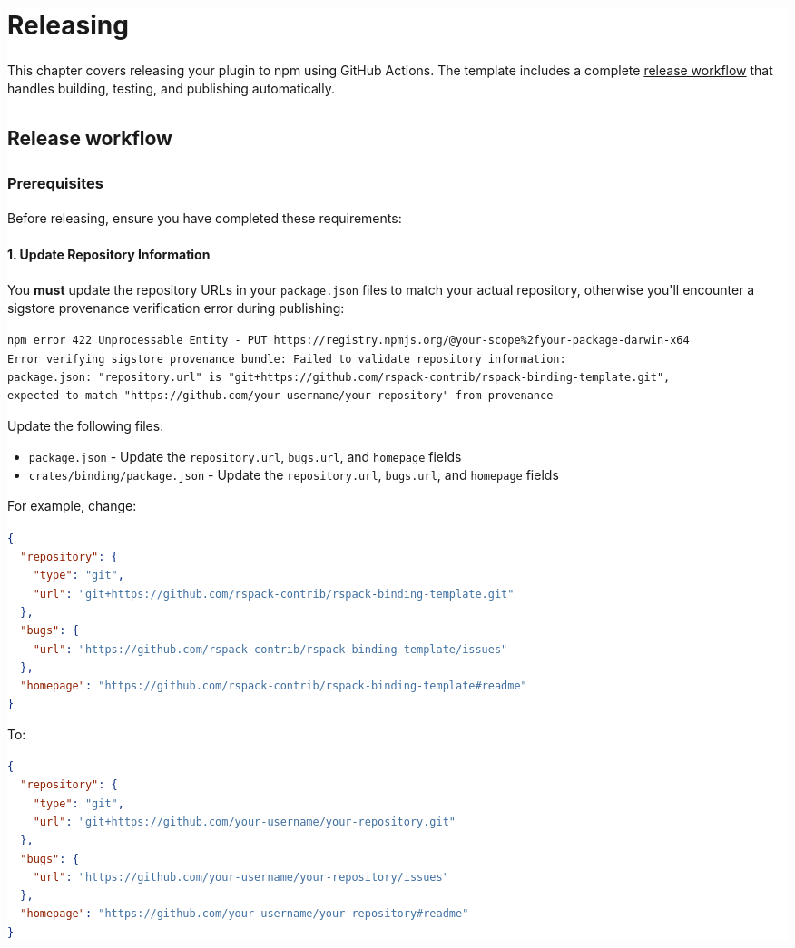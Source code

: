 # Releasing

This chapter covers releasing your plugin to npm using GitHub Actions. The template includes a complete [release workflow](https://github.com/rspack-contrib/rspack-binding-template/blob/main/.github/workflows/release.yml) that handles building, testing, and publishing automatically.

## Release workflow

### Prerequisites

Before releasing, ensure you have completed these requirements:

#### 1. Update Repository Information

You **must** update the repository URLs in your `package.json` files to match your actual repository, otherwise you'll encounter a sigstore provenance verification error during publishing:

```text
npm error 422 Unprocessable Entity - PUT https://registry.npmjs.org/@your-scope%2fyour-package-darwin-x64
Error verifying sigstore provenance bundle: Failed to validate repository information:
package.json: "repository.url" is "git+https://github.com/rspack-contrib/rspack-binding-template.git",
expected to match "https://github.com/your-username/your-repository" from provenance
```

Update the following files:

- `package.json` - Update the `repository.url`, `bugs.url`, and `homepage` fields
- `crates/binding/package.json` - Update the `repository.url`, `bugs.url`, and `homepage` fields

For example, change:

```json
{
  "repository": {
    "type": "git",
    "url": "git+https://github.com/rspack-contrib/rspack-binding-template.git"
  },
  "bugs": {
    "url": "https://github.com/rspack-contrib/rspack-binding-template/issues"
  },
  "homepage": "https://github.com/rspack-contrib/rspack-binding-template#readme"
}
```

To:

```json
{
  "repository": {
    "type": "git",
    "url": "git+https://github.com/your-username/your-repository.git"
  },
  "bugs": {
    "url": "https://github.com/your-username/your-repository/issues"
  },
  "homepage": "https://github.com/your-username/your-repository#readme"
}
```
